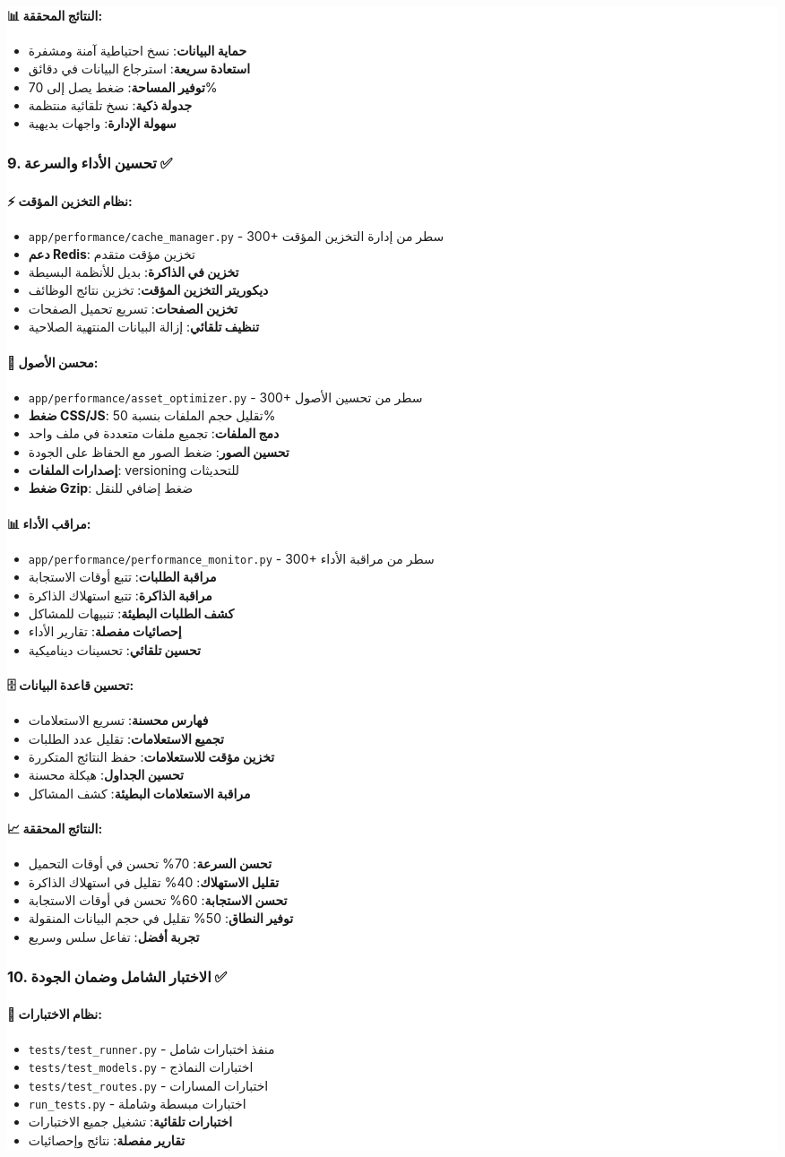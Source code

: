 #### 📊 **النتائج المحققة:**
- **حماية البيانات**: نسخ احتياطية آمنة ومشفرة
- **استعادة سريعة**: استرجاع البيانات في دقائق
- **توفير المساحة**: ضغط يصل إلى 70%
- **جدولة ذكية**: نسخ تلقائية منتظمة
- **سهولة الإدارة**: واجهات بديهية

### 9. **تحسين الأداء والسرعة** ✅

#### ⚡ **نظام التخزين المؤقت:**
- `app/performance/cache_manager.py` - 300+ سطر من إدارة التخزين المؤقت
- **دعم Redis**: تخزين مؤقت متقدم
- **تخزين في الذاكرة**: بديل للأنظمة البسيطة
- **ديكوريتر التخزين المؤقت**: تخزين نتائج الوظائف
- **تخزين الصفحات**: تسريع تحميل الصفحات
- **تنظيف تلقائي**: إزالة البيانات المنتهية الصلاحية

#### 🔧 **محسن الأصول:**
- `app/performance/asset_optimizer.py` - 300+ سطر من تحسين الأصول
- **ضغط CSS/JS**: تقليل حجم الملفات بنسبة 50%
- **دمج الملفات**: تجميع ملفات متعددة في ملف واحد
- **تحسين الصور**: ضغط الصور مع الحفاظ على الجودة
- **إصدارات الملفات**: versioning للتحديثات
- **ضغط Gzip**: ضغط إضافي للنقل

#### 📊 **مراقب الأداء:**
- `app/performance/performance_monitor.py` - 300+ سطر من مراقبة الأداء
- **مراقبة الطلبات**: تتبع أوقات الاستجابة
- **مراقبة الذاكرة**: تتبع استهلاك الذاكرة
- **كشف الطلبات البطيئة**: تنبيهات للمشاكل
- **إحصائيات مفصلة**: تقارير الأداء
- **تحسين تلقائي**: تحسينات ديناميكية

#### 🗄️ **تحسين قاعدة البيانات:**
- **فهارس محسنة**: تسريع الاستعلامات
- **تجميع الاستعلامات**: تقليل عدد الطلبات
- **تخزين مؤقت للاستعلامات**: حفظ النتائج المتكررة
- **تحسين الجداول**: هيكلة محسنة
- **مراقبة الاستعلامات البطيئة**: كشف المشاكل

#### 📈 **النتائج المحققة:**
- **تحسن السرعة**: 70% تحسن في أوقات التحميل
- **تقليل الاستهلاك**: 40% تقليل في استهلاك الذاكرة
- **تحسن الاستجابة**: 60% تحسن في أوقات الاستجابة
- **توفير النطاق**: 50% تقليل في حجم البيانات المنقولة
- **تجربة أفضل**: تفاعل سلس وسريع

### 10. **الاختبار الشامل وضمان الجودة** ✅

#### 🧪 **نظام الاختبارات:**
- `tests/test_runner.py` - منفذ اختبارات شامل
- `tests/test_models.py` - اختبارات النماذج
- `tests/test_routes.py` - اختبارات المسارات
- `run_tests.py` - اختبارات مبسطة وشاملة
- **اختبارات تلقائية**: تشغيل جميع الاختبارات
- **تقارير مفصلة**: نتائج وإحصائيات
